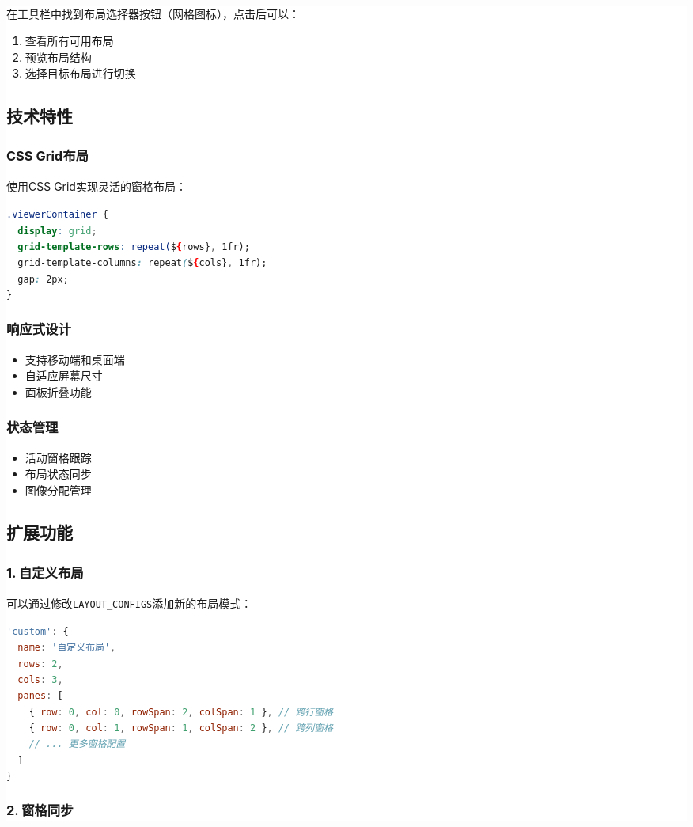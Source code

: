 在工具栏中找到布局选择器按钮（网格图标），点击后可以：

1. 查看所有可用布局
2. 预览布局结构
3. 选择目标布局进行切换

## 技术特性

### CSS Grid布局

使用CSS Grid实现灵活的窗格布局：

```css
.viewerContainer {
  display: grid;
  grid-template-rows: repeat(${rows}, 1fr);
  grid-template-columns: repeat(${cols}, 1fr);
  gap: 2px;
}
```

### 响应式设计

- 支持移动端和桌面端
- 自适应屏幕尺寸
- 面板折叠功能

### 状态管理

- 活动窗格跟踪
- 布局状态同步
- 图像分配管理

## 扩展功能

### 1. 自定义布局

可以通过修改`LAYOUT_CONFIGS`添加新的布局模式：

```javascript
'custom': {
  name: '自定义布局',
  rows: 2,
  cols: 3,
  panes: [
    { row: 0, col: 0, rowSpan: 2, colSpan: 1 }, // 跨行窗格
    { row: 0, col: 1, rowSpan: 1, colSpan: 2 }, // 跨列窗格
    // ... 更多窗格配置
  ]
}
```

### 2. 窗格同步
